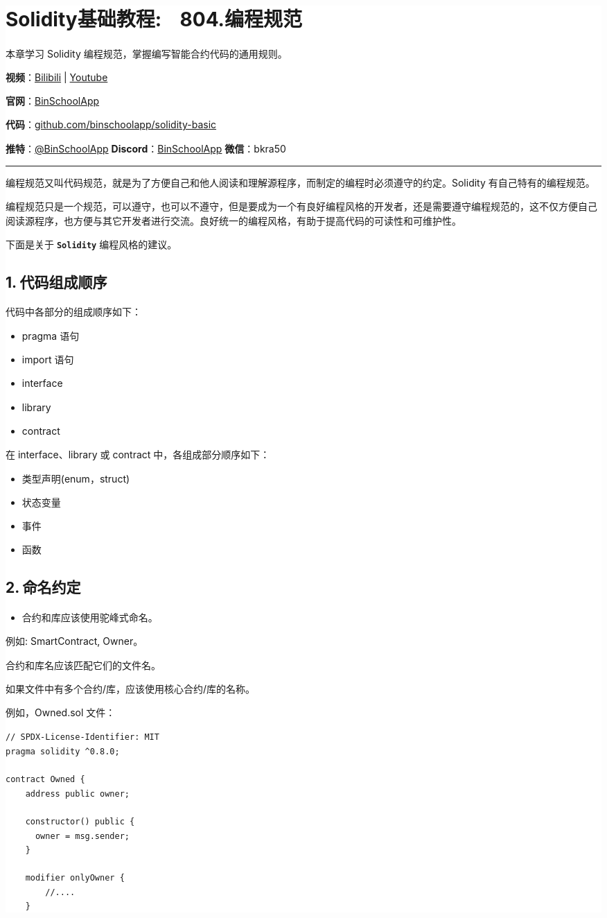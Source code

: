 # Solidity基础教程:&nbsp;&nbsp;&nbsp;&nbsp;804.编程规范

本章学习 Solidity 编程规范，掌握编写智能合约代码的通用规则。

**视频**：[Bilibili](https://#)  |  [Youtube](https://www.youtube.com/@BinSchoolApp)

**官网**：[BinSchoolApp](https://binschool.app)

**代码**：[github.com/binschoolapp/solidity-basic](https://github.com/binschoolapp/solidity-basic)

**推特**：[@BinSchoolApp](https://twitter.com/BinSchoolApp)    **Discord**：[BinSchoolApp](https://discord.gg/PB2YEvggWq)   **微信**：bkra50 

-----
编程规范又叫代码规范，就是为了方便自己和他人阅读和理解源程序，而制定的编程时必须遵守的约定。Solidity 有自己特有的编程规范。

编程规范只是一个规范，可以遵守，也可以不遵守，但是要成为一个有良好编程风格的开发者，还是需要遵守编程规范的，这不仅方便自己阅读源程序，也方便与其它开发者进行交流。良好统一的编程风格，有助于提高代码的可读性和可维护性。

下面是关于 **`Solidity`** 编程风格的建议。

## 1. 代码组成顺序

代码中各部分的组成顺序如下：

- pragma 语句

- import 语句

- interface

- library

- contract

在 interface、library 或 contract 中，各组成部分顺序如下：

- 类型声明(enum，struct)

- 状态变量

- 事件

- 函数

## 2. 命名约定

- 合约和库应该使用驼峰式命名。

例如: SmartContract, Owner。

合约和库名应该匹配它们的文件名。

如果文件中有多个合约/库，应该使用核心合约/库的名称。

例如，Owned.sol 文件：

```solidity
// SPDX-License-Identifier: MIT
pragma solidity ^0.8.0;

contract Owned {
    address public owner;

    constructor() public {
      owner = msg.sender;
    }

    modifier onlyOwner {
        //....
    }

```